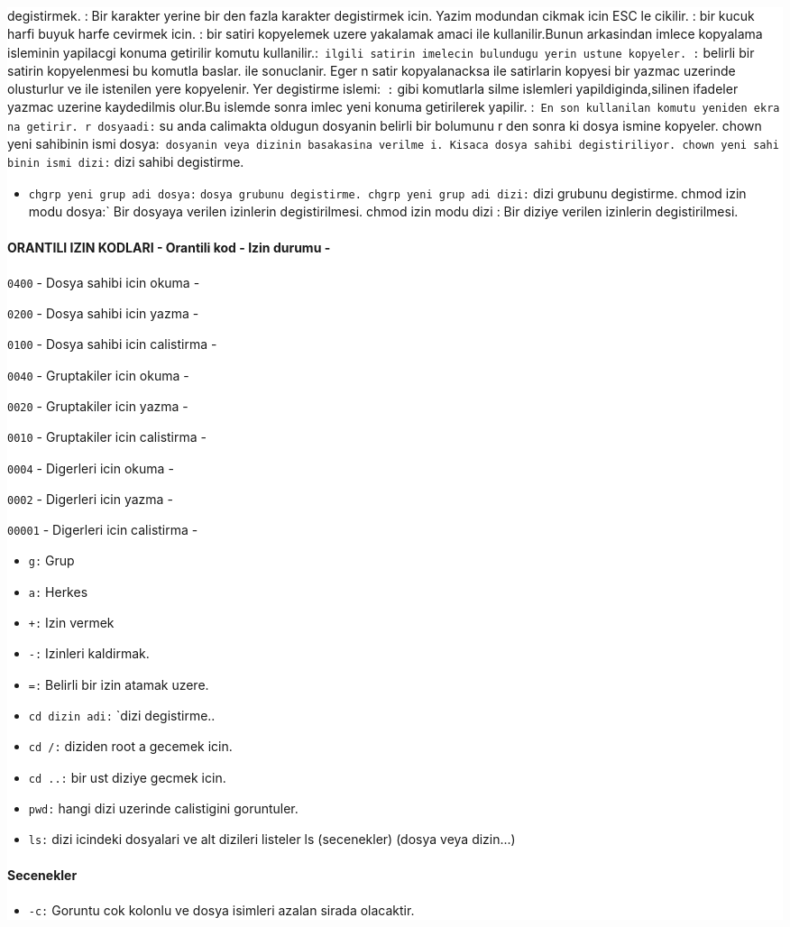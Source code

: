 degistirmek. : Bir karakter yerine bir den fazla karakter degistirmek icin. Yazim modundan cikmak icin ESC le cikilir. : bir kucuk harfi buyuk harfe cevirmek icin. : bir satiri kopyelemek uzere yakalamak amaci ile kullanilir.Bunun arkasindan imlece kopyalama isleminin yapilacgi konuma getirilir komutu kullanilir.:` ilgili satirin imelecin bulundugu yerin ustune kopyeler. :` belirli bir satirin kopyelenmesi bu komutla baslar. ile sonuclanir. Eger n satir kopyalanacksa ile satirlarin kopyesi bir yazmac uzerinde olusturlur ve ile istenilen yere kopyelenir. Yer degistirme islemi:` :` gibi komutlarla silme islemleri yapildiginda,silinen ifadeler yazmac uzerine kaydedilmis olur.Bu islemde sonra imlec yeni konuma getirilerek yapilir. :` En son kullanilan komutu yeniden ekrana getirir. r dosyaadi:` su anda calimakta oldugun dosyanin belirli bir bolumunu r den sonra ki dosya ismine kopyeler. chown yeni sahibinin ismi dosya:` dosyanin veya dizinin basakasina verilme i. Kisaca dosya sahibi degistiriliyor. chown yeni sahibinin ismi dizi:` 
dizi sahibi degistirme.

* `chgrp yeni grup adi dosya:` `dosya grubunu degistirme. chgrp yeni grup adi dizi:`  dizi grubunu degistirme. chmod izin modu dosya:` Bir dosyaya verilen izinlerin degistirilmesi. chmod izin modu dizi : Bir diziye verilen izinlerin degistirilmesi. 

#### ORANTILI IZIN KODLARI - Orantili kod - Izin durumu - 

`0400` - Dosya sahibi icin okuma - 

`0200` - Dosya sahibi icin yazma - 

`0100` - Dosya sahibi icin calistirma - 

`0040` - Gruptakiler icin okuma - 

`0020` - Gruptakiler icin yazma - 

`0010` - Gruptakiler icin calistirma - 

`0004` - Digerleri icin okuma - 

`0002` - Digerleri icin yazma - 

`00001` - Digerleri icin calistirma - 


* `g:`  Grup 

* `a:`  Herkes 

* `+:`  Izin vermek 

* `-:`  Izinleri kaldirmak. 

* `=:`  Belirli bir izin atamak uzere. 

* `cd dizin adi:` `dizi degistirme.. 

* `cd /:`  diziden root a gecemek icin. 

* `cd ..:`  bir ust diziye gecmek icin. 

* `pwd:` hangi dizi uzerinde calistigini goruntuler. 

* `ls:`  dizi icindeki dosyalari ve alt dizileri listeler ls (secenekler) (dosya veya dizin...) 
#### Secenekler

* `-c:`  Goruntu cok kolonlu ve dosya isimleri azalan sirada olacaktir. 
